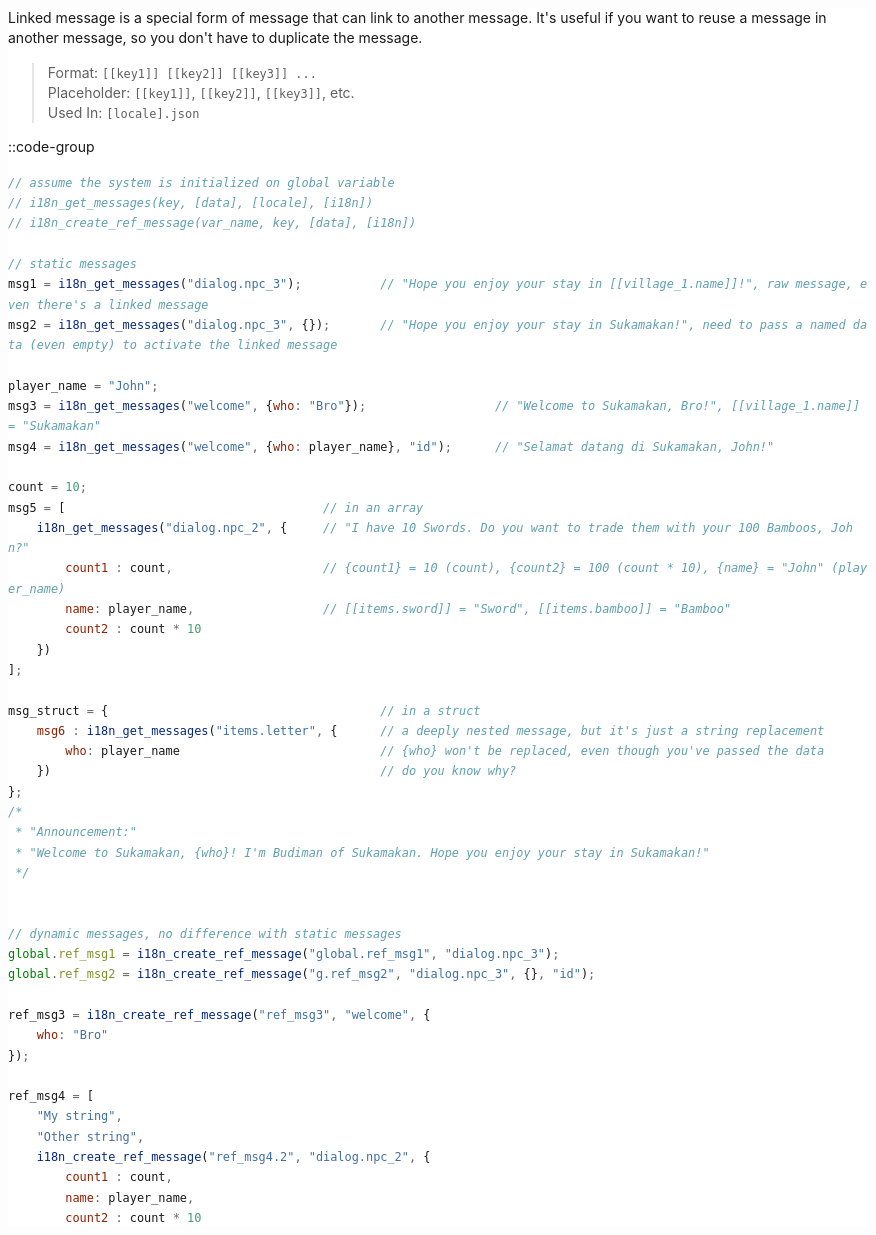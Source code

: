 Linked message is a special form of message that can link to another message. It's useful if you want to reuse a message in another message, so you don't have to duplicate the message.

> Format: `[[key1]] [[key2]] [[key3]] ...` <br>
> Placeholder: `[[key1]]`, `[[key2]]`, `[[key3]]`, etc. <br>
> Used In: `[locale].json`

::code-group
```js [Create Event]
// assume the system is initialized on global variable
// i18n_get_messages(key, [data], [locale], [i18n])
// i18n_create_ref_message(var_name, key, [data], [i18n])

// static messages
msg1 = i18n_get_messages("dialog.npc_3");           // "Hope you enjoy your stay in [[village_1.name]]!", raw message, even there's a linked message
msg2 = i18n_get_messages("dialog.npc_3", {});       // "Hope you enjoy your stay in Sukamakan!", need to pass a named data (even empty) to activate the linked message

player_name = "John";
msg3 = i18n_get_messages("welcome", {who: "Bro"});                  // "Welcome to Sukamakan, Bro!", [[village_1.name]] = "Sukamakan"
msg4 = i18n_get_messages("welcome", {who: player_name}, "id");      // "Selamat datang di Sukamakan, John!"

count = 10;
msg5 = [                                    // in an array
    i18n_get_messages("dialog.npc_2", {     // "I have 10 Swords. Do you want to trade them with your 100 Bamboos, John?"
        count1 : count,                     // {count1} = 10 (count), {count2} = 100 (count * 10), {name} = "John" (player_name)
        name: player_name,                  // [[items.sword]] = "Sword", [[items.bamboo]] = "Bamboo"
        count2 : count * 10
    })
];

msg_struct = {                                      // in a struct
    msg6 : i18n_get_messages("items.letter", {      // a deeply nested message, but it's just a string replacement
        who: player_name                            // {who} won't be replaced, even though you've passed the data
    })                                              // do you know why?
};                                             
/*
 * "Announcement:"
 * "Welcome to Sukamakan, {who}! I'm Budiman of Sukamakan. Hope you enjoy your stay in Sukamakan!"
 */


// dynamic messages, no difference with static messages 
global.ref_msg1 = i18n_create_ref_message("global.ref_msg1", "dialog.npc_3");
global.ref_msg2 = i18n_create_ref_message("g.ref_msg2", "dialog.npc_3", {}, "id");

ref_msg3 = i18n_create_ref_message("ref_msg3", "welcome", {
    who: "Bro"
});

ref_msg4 = [
    "My string",
    "Other string",
    i18n_create_ref_message("ref_msg4.2", "dialog.npc_2", {
        count1 : count, 
        name: player_name, 
        count2 : count * 10
```